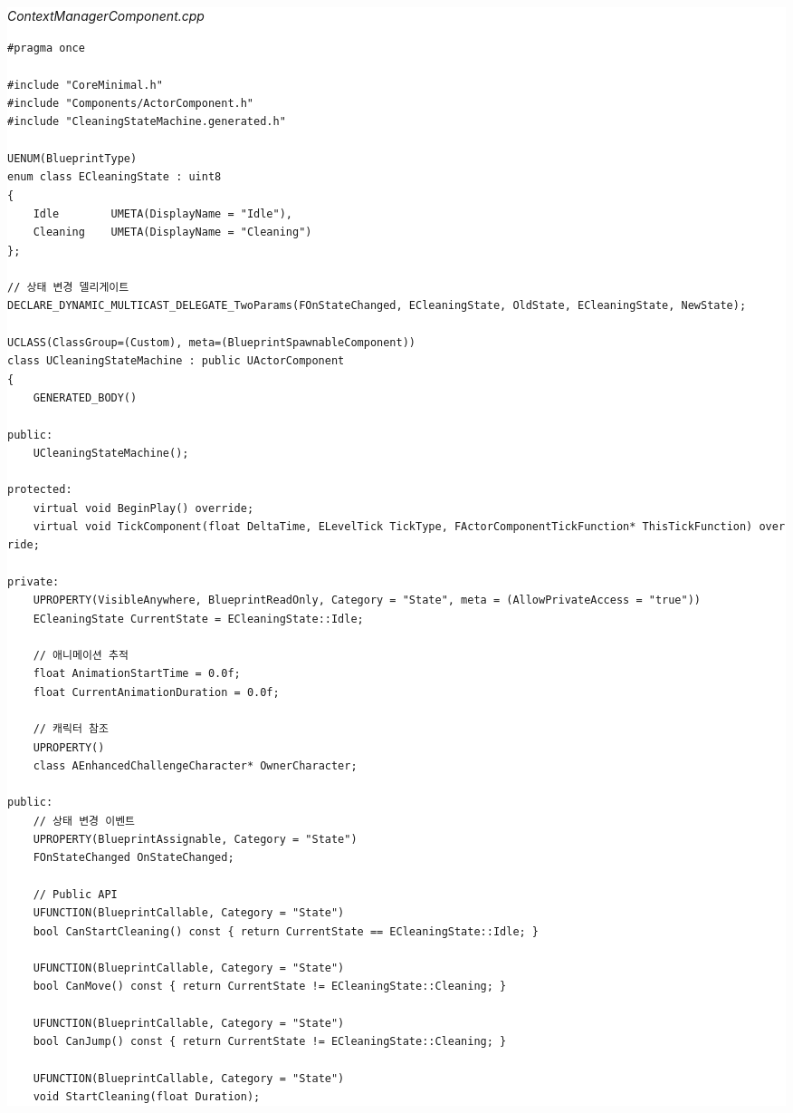 *ContextManagerComponent.cpp*

```
#pragma once

#include "CoreMinimal.h"
#include "Components/ActorComponent.h"
#include "CleaningStateMachine.generated.h"

UENUM(BlueprintType)
enum class ECleaningState : uint8
{
    Idle        UMETA(DisplayName = "Idle"),
    Cleaning    UMETA(DisplayName = "Cleaning")
};

// 상태 변경 델리게이트
DECLARE_DYNAMIC_MULTICAST_DELEGATE_TwoParams(FOnStateChanged, ECleaningState, OldState, ECleaningState, NewState);

UCLASS(ClassGroup=(Custom), meta=(BlueprintSpawnableComponent))
class UCleaningStateMachine : public UActorComponent
{
    GENERATED_BODY()

public:
    UCleaningStateMachine();

protected:
    virtual void BeginPlay() override;
    virtual void TickComponent(float DeltaTime, ELevelTick TickType, FActorComponentTickFunction* ThisTickFunction) override;

private:
    UPROPERTY(VisibleAnywhere, BlueprintReadOnly, Category = "State", meta = (AllowPrivateAccess = "true"))
    ECleaningState CurrentState = ECleaningState::Idle;

    // 애니메이션 추적
    float AnimationStartTime = 0.0f;
    float CurrentAnimationDuration = 0.0f;

    // 캐릭터 참조
    UPROPERTY()
    class AEnhancedChallengeCharacter* OwnerCharacter;

public:
    // 상태 변경 이벤트
    UPROPERTY(BlueprintAssignable, Category = "State")
    FOnStateChanged OnStateChanged;

    // Public API
    UFUNCTION(BlueprintCallable, Category = "State")
    bool CanStartCleaning() const { return CurrentState == ECleaningState::Idle; }

    UFUNCTION(BlueprintCallable, Category = "State")
    bool CanMove() const { return CurrentState != ECleaningState::Cleaning; }

    UFUNCTION(BlueprintCallable, Category = "State")
    bool CanJump() const { return CurrentState != ECleaningState::Cleaning; }

    UFUNCTION(BlueprintCallable, Category = "State")
    void StartCleaning(float Duration);

```
